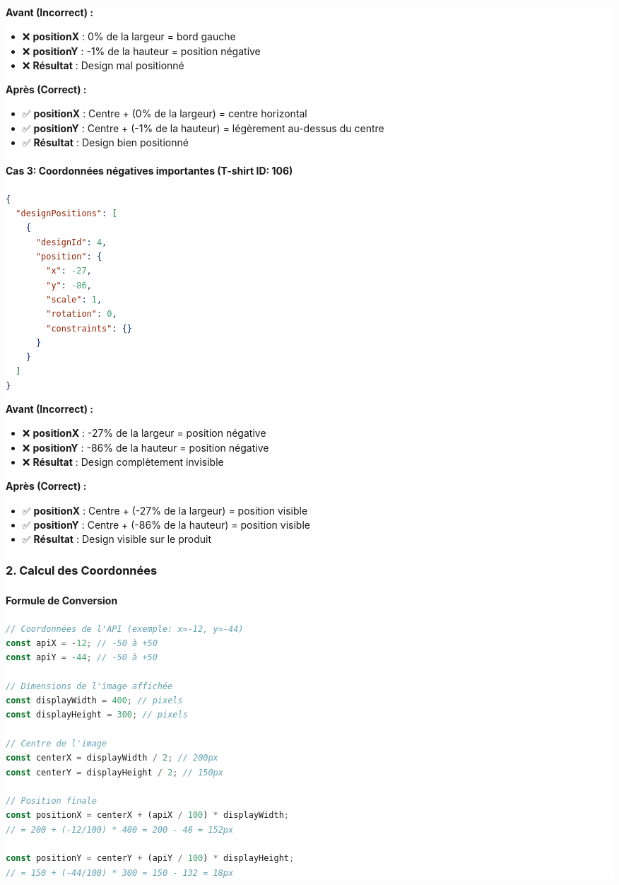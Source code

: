 **Avant (Incorrect) :**
- ❌ **positionX** : 0% de la largeur = bord gauche
- ❌ **positionY** : -1% de la hauteur = position négative
- ❌ **Résultat** : Design mal positionné

**Après (Correct) :**
- ✅ **positionX** : Centre + (0% de la largeur) = centre horizontal
- ✅ **positionY** : Centre + (-1% de la hauteur) = légèrement au-dessus du centre
- ✅ **Résultat** : Design bien positionné

#### **Cas 3: Coordonnées négatives importantes (T-shirt ID: 106)**
```json
{
  "designPositions": [
    {
      "designId": 4,
      "position": {
        "x": -27,
        "y": -86,
        "scale": 1,
        "rotation": 0,
        "constraints": {}
      }
    }
  ]
}
```

**Avant (Incorrect) :**
- ❌ **positionX** : -27% de la largeur = position négative
- ❌ **positionY** : -86% de la hauteur = position négative
- ❌ **Résultat** : Design complètement invisible

**Après (Correct) :**
- ✅ **positionX** : Centre + (-27% de la largeur) = position visible
- ✅ **positionY** : Centre + (-86% de la hauteur) = position visible
- ✅ **Résultat** : Design visible sur le produit

### **2. Calcul des Coordonnées**

#### **Formule de Conversion**
```typescript
// Coordonnées de l'API (exemple: x=-12, y=-44)
const apiX = -12; // -50 à +50
const apiY = -44; // -50 à +50

// Dimensions de l'image affichée
const displayWidth = 400; // pixels
const displayHeight = 300; // pixels

// Centre de l'image
const centerX = displayWidth / 2; // 200px
const centerY = displayHeight / 2; // 150px

// Position finale
const positionX = centerX + (apiX / 100) * displayWidth;
// = 200 + (-12/100) * 400 = 200 - 48 = 152px

const positionY = centerY + (apiY / 100) * displayHeight;
// = 150 + (-44/100) * 300 = 150 - 132 = 18px
```
